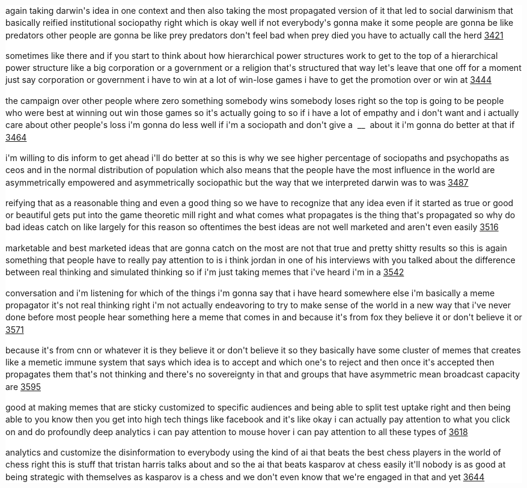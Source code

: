 again taking darwin's idea in one context and then also taking the most propagated version of it that led to social darwinism that basically reified institutional sociopathy right which is okay well if not everybody's gonna make it some people are gonna be like predators other people are gonna be like prey predators don't feel bad when prey died you have to actually call the herd [3421](https://www.youtube.com/watch?v=7LqaotiGWjQ&t=3421.8s)

sometimes like there and if you start to think about how hierarchical power structures work to get to the top of a hierarchical power structure like a big corporation or a government or a religion that's structured that way let's leave that one off for a moment just say corporation or government i have to win at a lot of win-lose games i have to get the promotion over or win at [3444](https://www.youtube.com/watch?v=7LqaotiGWjQ&t=3444.81s)

the campaign over other people where zero something somebody wins somebody loses right so the top is going to be people who were best at winning out win those games so it's actually going to so if i have a lot of empathy and i don't want and i actually care about other people's loss i'm gonna do less well if i'm a sociopath and don't give a  __  about it i'm gonna do better at that if [3464](https://www.youtube.com/watch?v=7LqaotiGWjQ&t=3464.94s)

i'm willing to dis inform to get ahead i'll do better at so this is why we see higher percentage of sociopaths and psychopaths as ceos and in the normal distribution of population which also means that the people have the most influence in the world are asymmetrically empowered and asymmetrically sociopathic but the way that we interpreted darwin was to was [3487](https://www.youtube.com/watch?v=7LqaotiGWjQ&t=3487.65s)

reifying that as a reasonable thing and even a good thing so we have to recognize that any idea even if it started as true or good or beautiful gets put into the game theoretic mill right and what comes what propagates is the thing that's propagated so why do bad ideas catch on like largely for this reason so oftentimes the best ideas are not well marketed and aren't even easily [3516](https://www.youtube.com/watch?v=7LqaotiGWjQ&t=3516.93s)

marketable and best marketed ideas that are gonna catch on the most are not that true and pretty shitty results so this is again something that people have to really pay attention to is i think jordan in one of his interviews with you talked about the difference between real thinking and simulated thinking so if i'm just taking memes that i've heard i'm in a [3542](https://www.youtube.com/watch?v=7LqaotiGWjQ&t=3542.01s)

conversation and i'm listening for which of the things i'm gonna say that i have heard somewhere else i'm basically a meme propagator it's not real thinking right i'm not actually endeavoring to try to make sense of the world in a new way that i've never done before most people hear something here a meme that comes in and because it's from fox they believe it or don't believe it or [3571](https://www.youtube.com/watch?v=7LqaotiGWjQ&t=3571.26s)

because it's from cnn or whatever it is they believe it or don't believe it so they basically have some cluster of memes that creates like a memetic immune system that says which idea is to accept and which one's to reject and then once it's accepted then propagates them that's not thinking and there's no sovereignty in that and groups that have asymmetric mean broadcast capacity are [3595](https://www.youtube.com/watch?v=7LqaotiGWjQ&t=3595.71s)

good at making memes that are sticky customized to specific audiences and being able to split test uptake right and then being able to you know then you get into high tech things like facebook and it's like okay i can actually pay attention to what you click on and do profoundly deep analytics i can pay attention to mouse hover i can pay attention to all these types of [3618](https://www.youtube.com/watch?v=7LqaotiGWjQ&t=3618.0s)

analytics and customize the disinformation to everybody using the kind of ai that beats the best chess players in the world of chess right this is stuff that tristan harris talks about and so the ai that beats kasparov at chess easily it'll nobody is as good at being strategic with themselves as kasparov is a chess and we don't even know that we're engaged in that and yet [3644](https://www.youtube.com/watch?v=7LqaotiGWjQ&t=3644.16s)
